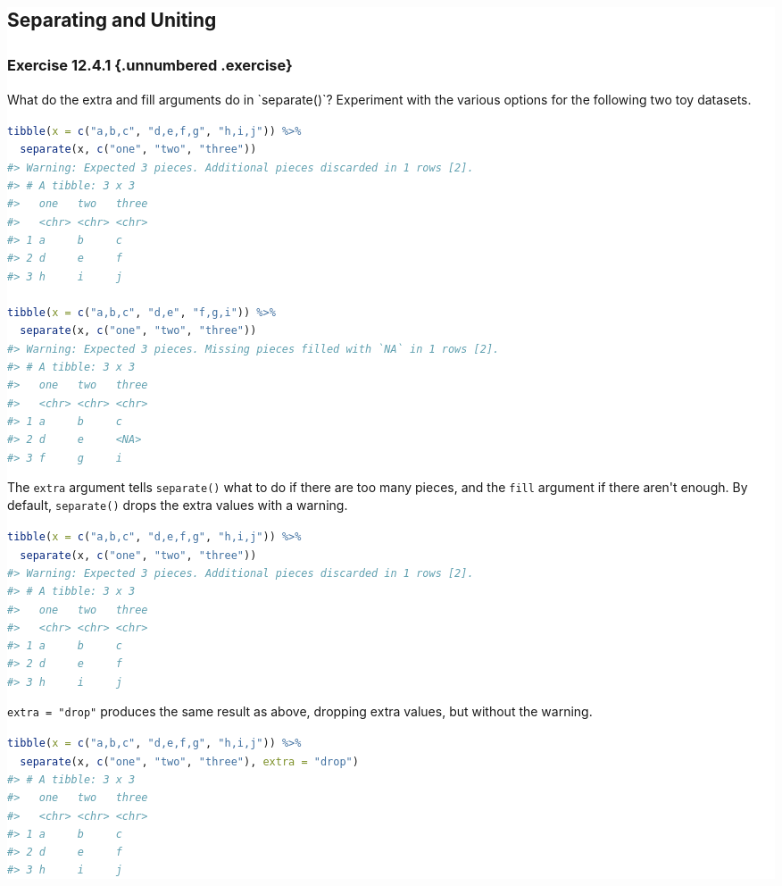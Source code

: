 ## Separating and Uniting

### Exercise <span class="exercise-number">12.4.1</span> {.unnumbered .exercise}

<div class="question">
What do the extra and fill arguments do in `separate()`?
Experiment with the various options for the following two toy datasets.
</div>

<div class="answer">


```r
tibble(x = c("a,b,c", "d,e,f,g", "h,i,j")) %>%
  separate(x, c("one", "two", "three"))
#> Warning: Expected 3 pieces. Additional pieces discarded in 1 rows [2].
#> # A tibble: 3 x 3
#>   one   two   three
#>   <chr> <chr> <chr>
#> 1 a     b     c    
#> 2 d     e     f    
#> 3 h     i     j

tibble(x = c("a,b,c", "d,e", "f,g,i")) %>%
  separate(x, c("one", "two", "three"))
#> Warning: Expected 3 pieces. Missing pieces filled with `NA` in 1 rows [2].
#> # A tibble: 3 x 3
#>   one   two   three
#>   <chr> <chr> <chr>
#> 1 a     b     c    
#> 2 d     e     <NA> 
#> 3 f     g     i
```

The `extra` argument tells `separate()` what to do if there are too many pieces,
and the `fill` argument if there aren't enough.
By default, `separate()` drops the extra values with a warning.

```r
tibble(x = c("a,b,c", "d,e,f,g", "h,i,j")) %>%
  separate(x, c("one", "two", "three"))
#> Warning: Expected 3 pieces. Additional pieces discarded in 1 rows [2].
#> # A tibble: 3 x 3
#>   one   two   three
#>   <chr> <chr> <chr>
#> 1 a     b     c    
#> 2 d     e     f    
#> 3 h     i     j
```

`extra = "drop"` produces the same result as above, dropping extra values, but without the warning.

```r
tibble(x = c("a,b,c", "d,e,f,g", "h,i,j")) %>%
  separate(x, c("one", "two", "three"), extra = "drop")
#> # A tibble: 3 x 3
#>   one   two   three
#>   <chr> <chr> <chr>
#> 1 a     b     c    
#> 2 d     e     f    
#> 3 h     i     j
```
